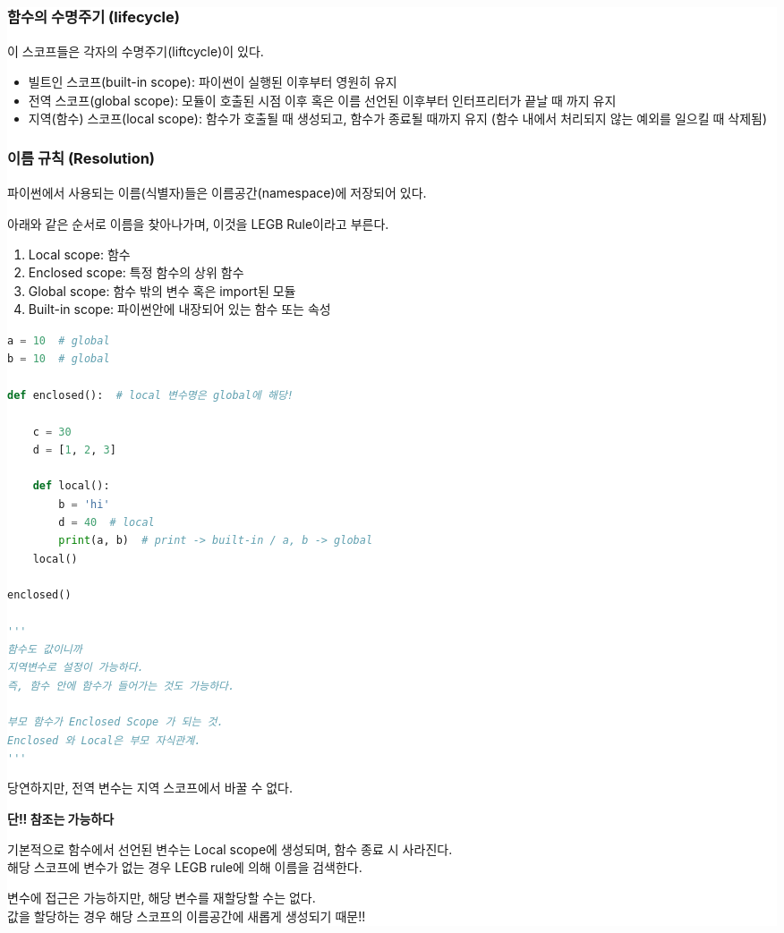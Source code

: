 ### 함수의 수명주기 (lifecycle)

이 스코프들은 각자의 수명주기(liftcycle)이 있다.

- 빌트인 스코프(built-in scope): 파이썬이 실행된 이후부터 영원히 유지
- 전역 스코프(global scope): 모듈이 호출된 시점 이후 혹은 이름 선언된 이후부터 인터프리터가 끝날 때 까지 유지
- 지역(함수) 스코프(local scope): 함수가 호출될 때 생성되고, 함수가 종료될 때까지 유지 (함수 내에서 처리되지 않는 예외를 일으킬 때 삭제됨)

### 이름 규칙 (Resolution)

파이썬에서 사용되는 이름(식별자)들은 이름공간(namespace)에 저장되어 있다.

아래와 같은 순서로 이름을 찾아나가며, 이것을 LEGB Rule이라고 부른다.

1. Local scope: 함수
2. Enclosed scope: 특정 함수의 상위 함수
3. Global scope: 함수 밖의 변수 혹은 import된 모듈
4. Built-in scope: 파이썬안에 내장되어 있는 함수 또는 속성

```py
a = 10  # global
b = 10  # global

def enclosed():  # local 변수명은 global에 해당!
    
    c = 30
    d = [1, 2, 3]
    
    def local():
        b = 'hi'
        d = 40  # local
        print(a, b)  # print -> built-in / a, b -> global
    local()
    
enclosed()

'''
함수도 값이니까 
지역변수로 설정이 가능하다. 
즉, 함수 안에 함수가 들어가는 것도 가능하다.

부모 함수가 Enclosed Scope 가 되는 것. 
Enclosed 와 Local은 부모 자식관계.
'''
```

당연하지만, 전역 변수는 지역 스코프에서 바꿀 수 없다.  

**단!! 참조는 가능하다**

기본적으로 함수에서 선언된 변수는 Local scope에 생성되며, 함수 종료 시 사라진다.  
해당 스코프에 변수가 없는 경우 LEGB rule에 의해 이름을 검색한다.  

변수에 접근은 가능하지만, 해당 변수를 재할당할 수는 없다.  
값을 할당하는 경우 해당 스코프의 이름공간에 새롭게 생성되기 때문!!  
